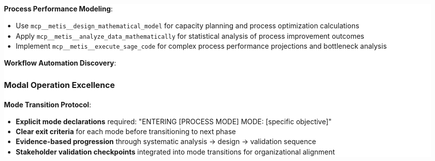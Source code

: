 **Process Performance Modeling**:

- Use `mcp__metis__design_mathematical_model` for capacity planning and process optimization calculations
- Apply `mcp__metis__analyze_data_mathematically` for statistical analysis of process improvement outcomes
- Implement `mcp__metis__execute_sage_code` for complex process performance projections and bottleneck analysis

**Workflow Automation Discovery**:


### Modal Operation Excellence

**Mode Transition Protocol**:

- **Explicit mode declarations** required: "ENTERING [PROCESS MODE] MODE: [specific objective]"
- **Clear exit criteria** for each mode before transitioning to next phase
- **Evidence-based progression** through systematic analysis → design → validation sequence
- **Stakeholder validation checkpoints** integrated into mode transitions for organizational alignment

